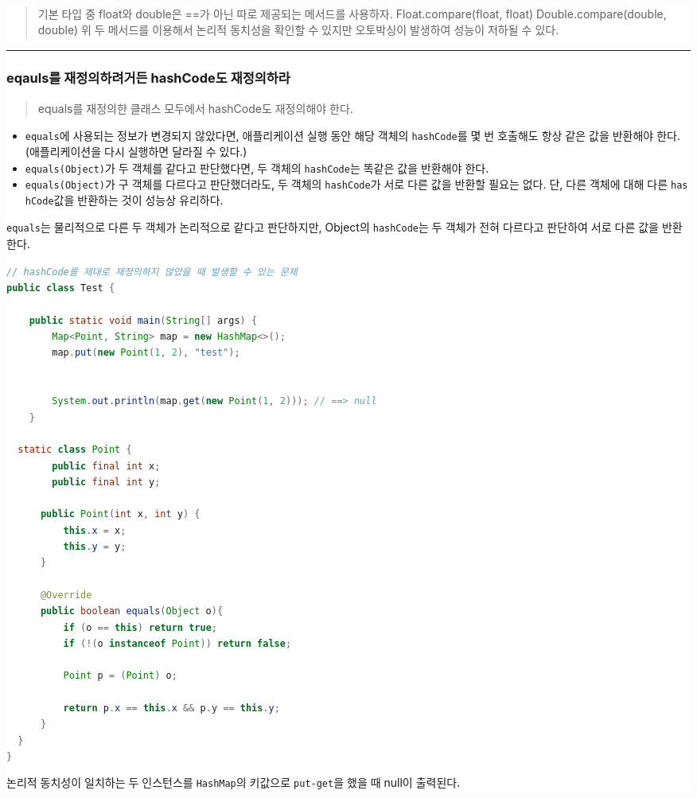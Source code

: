 > 기본 타입 중 float와 double은 ==가 아닌 따로 제공되는 메서드를 사용하자.
Float.compare(float, float)
Double.compare(double, double)
위 두 메서드를 이용해서 논리적 동치성을 확인할 수 있지만 오토박싱이 발생하여 성능이 저하될 수 있다.

***

### eqauls를 재정의하려거든 hashCode도 재정의하라

> equals를 재정의한 클래스 모두에서 hashCode도 재정의해야 한다.

- `equals`에 사용되는 정보가 변경되지 않았다면, 애플리케이션 실행 동안 해당 객체의 `hashCode`를 몇 번 호출해도 항상 같은 값을 반환해야 한다. (애플리케이션을 다시 실행하면 달라질 수 있다.)
- `equals(Object)`가 두 객체를 같다고 판단했다면, 두 객체의 `hashCode`는 똑같은 값을 반환해야 한다.
- `equals(Object)`가 구 객체를 다르다고 판단했더라도, 두 객체의 `hashCode`가 서로 다른 값을 반환할 필요는 없다. 단, 다른 객체에 대해 다른 `hashCode`값을 반환하는 것이 성능상 유리하다.

`equals`는 물리적으로 다른 두 객체가 논리적으로 같다고 판단하지만, Object의 `hashCode`는 두 객체가 전혀 다르다고 판단하여 서로 다른 값을 반환한다.

```java
// hashCode를 제대로 재정의하지 않았을 때 발생할 수 있는 문제
public class Test {

    public static void main(String[] args) {
        Map<Point, String> map = new HashMap<>();
        map.put(new Point(1, 2), "test");


        System.out.println(map.get(new Point(1, 2))); // ==> null
    }

  static class Point {
        public final int x;
        public final int y;

      public Point(int x, int y) {
          this.x = x;
          this.y = y;
      }

      @Override
      public boolean equals(Object o){
          if (o == this) return true;
          if (!(o instanceof Point)) return false;

          Point p = (Point) o;

          return p.x == this.x && p.y == this.y;
      }
  }
}
```
논리적 동치성이 일치하는 두 인스턴스를 `HashMap`의 키값으로 `put-get`을 했을 때 null이 출력된다.
